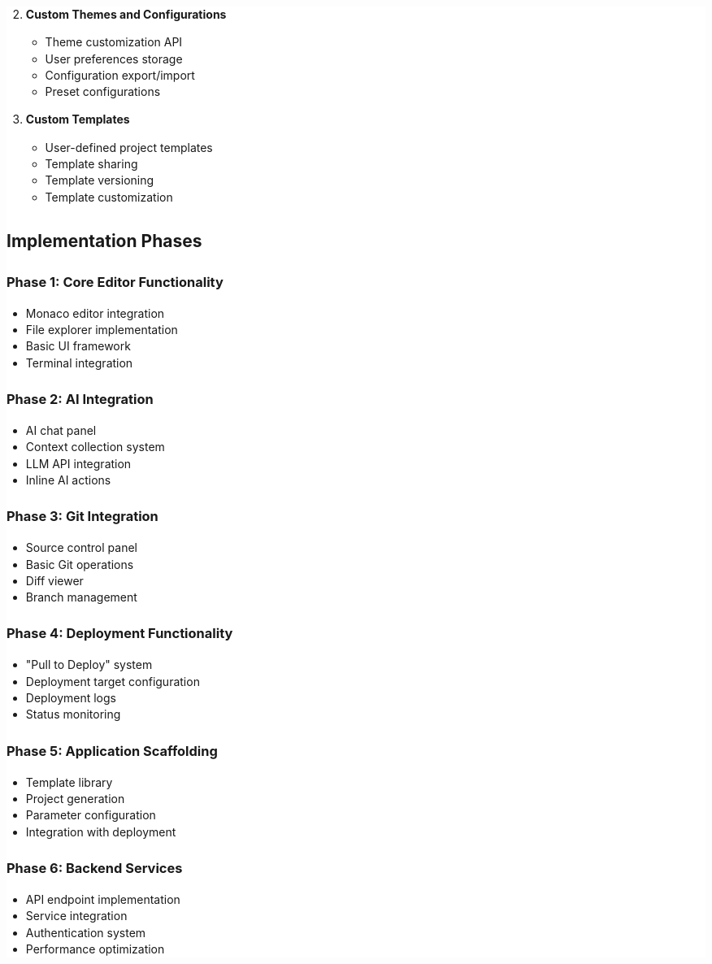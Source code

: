 2. **Custom Themes and Configurations**
   - Theme customization API
   - User preferences storage
   - Configuration export/import
   - Preset configurations

3. **Custom Templates**
   - User-defined project templates
   - Template sharing
   - Template versioning
   - Template customization

## Implementation Phases

### Phase 1: Core Editor Functionality
- Monaco editor integration
- File explorer implementation
- Basic UI framework
- Terminal integration

### Phase 2: AI Integration
- AI chat panel
- Context collection system
- LLM API integration
- Inline AI actions

### Phase 3: Git Integration
- Source control panel
- Basic Git operations
- Diff viewer
- Branch management

### Phase 4: Deployment Functionality
- "Pull to Deploy" system
- Deployment target configuration
- Deployment logs
- Status monitoring

### Phase 5: Application Scaffolding
- Template library
- Project generation
- Parameter configuration
- Integration with deployment

### Phase 6: Backend Services
- API endpoint implementation
- Service integration
- Authentication system
- Performance optimization
